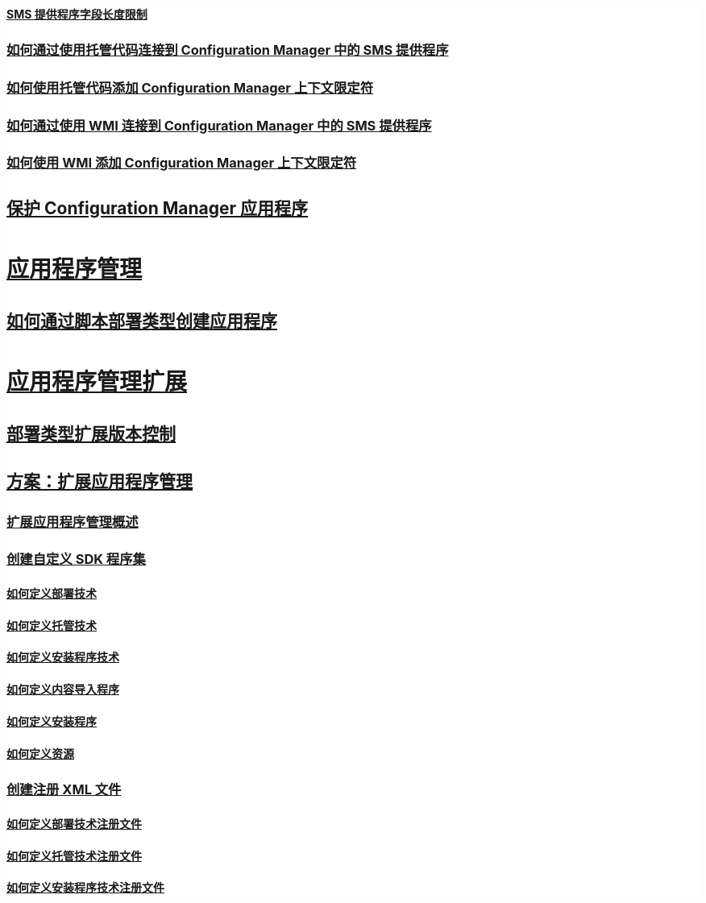 #### [SMS 提供程序字段长度限制](core/understand/sms-provider-field-length-restrictions-in-configuration-manager.md)
### [如何通过使用托管代码连接到 Configuration Manager 中的 SMS 提供程序](core/understand/how-to-connect-to-an-sms-provider-by-using-managed-code.md)
### [如何使用托管代码添加 Configuration Manager 上下文限定符](core/understand/how-to-add-a-configuration-manager-context-qualifier-by-using-managed-code.md)
### [如何通过使用 WMI 连接到 Configuration Manager 中的 SMS 提供程序](core/understand/how-to-connect-to-an-sms-provider-in-configuration-manager-by-using-wmi.md)
### [如何使用 WMI 添加 Configuration Manager 上下文限定符](core/understand/how-to-add-a-configuration-manager-context-qualifier-by-using-wmi.md)
## [保护 Configuration Manager 应用程序](core/understand/securing-configuration-manager-applications.md)

# [应用程序管理](apps/application-management.md)
## [如何通过脚本部署类型创建应用程序](apps/how-to-create-an-application-with-the-script-deployment-type.md)

# [应用程序管理扩展](apps/application-management-extension.md)
## [部署类型扩展版本控制](apps/deployment-type-extension-versioning.md)
## [方案：扩展应用程序管理](apps/scenario--extending-application-management.md)
### [扩展应用程序管理概述](apps/extending-application-management-overview.md)
### [创建自定义 SDK 程序集](apps/creating-the-custom-sdk-assembly.md)
#### [如何定义部署技术](apps/how-to-define-the-deployment-technology.md)
#### [如何定义托管技术](apps/how-to-define-the-hosting-technology.md)
#### [如何定义安装程序技术](apps/how-to-define-the-installer-technology.md)
#### [如何定义内容导入程序](apps/how-to-define-the-content-importer.md)
#### [如何定义安装程序](apps/how-to-define-the-installer.md)
#### [如何定义资源](apps/how-to-define-the-resources.md)
### [创建注册 XML 文件](apps/creating-the-registration-xml-files.md)
#### [如何定义部署技术注册文件](apps/how-to-define-the-deployment-technology-registration-file.md)
#### [如何定义托管技术注册文件](apps/how-to-define-the-hosting-technology-registration-file.md)
#### [如何定义安装程序技术注册文件](apps/how-to-define-the-installer-technology-registration-file.md)